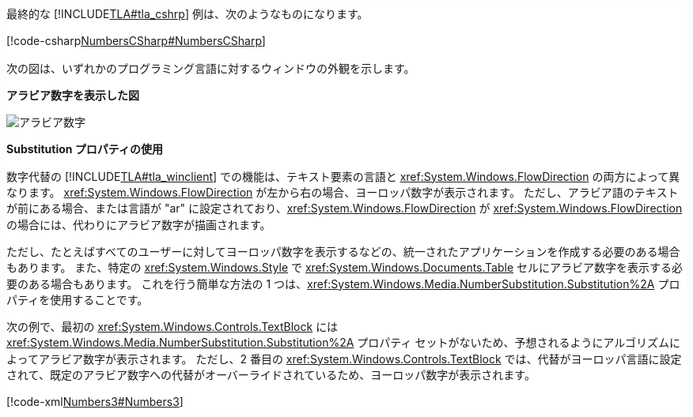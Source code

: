  最終的な [!INCLUDE[TLA#tla_cshrp](../../../../includes/tlasharptla-cshrp-md.md)] 例は、次のようなものになります。  
  
 [!code-csharp[NumbersCSharp#NumbersCSharp](../../../../samples/snippets/csharp/VS_Snippets_Wpf/NumbersCSharp/CSharp/Window1.xaml.cs#numberscsharp)]  
  
 次の図は、いずれかのプログラミング言語に対するウィンドウの外観を示します。  
  
 **アラビア数字を表示した図**  
  
 ![アラビア数字](../../../../docs/framework/wpf/advanced/media/numbers2.png "Numbers2")  
  
 **Substitution プロパティの使用**  
  
 数字代替の [!INCLUDE[TLA#tla_winclient](../../../../includes/tlasharptla-winclient-md.md)] での機能は、テキスト要素の言語と <xref:System.Windows.FlowDirection> の両方によって異なります。  <xref:System.Windows.FlowDirection> が左から右の場合、ヨーロッパ数字が表示されます。  ただし、アラビア語のテキストが前にある場合、または言語が "ar" に設定されており、<xref:System.Windows.FlowDirection> が <xref:System.Windows.FlowDirection> の場合には、代わりにアラビア数字が描画されます。  
  
 ただし、たとえばすべてのユーザーに対してヨーロッパ数字を表示するなどの、統一されたアプリケーションを作成する必要のある場合もあります。  また、特定の <xref:System.Windows.Style> で <xref:System.Windows.Documents.Table> セルにアラビア数字を表示する必要のある場合もあります。  これを行う簡単な方法の 1 つは、<xref:System.Windows.Media.NumberSubstitution.Substitution%2A> プロパティを使用することです。  
  
 次の例で、最初の <xref:System.Windows.Controls.TextBlock> には <xref:System.Windows.Media.NumberSubstitution.Substitution%2A> プロパティ セットがないため、予想されるようにアルゴリズムによってアラビア数字が表示されます。  ただし、2 番目の <xref:System.Windows.Controls.TextBlock> では、代替がヨーロッパ言語に設定されて、既定のアラビア数字への代替がオーバーライドされているため、ヨーロッパ数字が表示されます。  
  
 [!code-xml[Numbers3#Numbers3](../../../../samples/snippets/csharp/VS_Snippets_Wpf/Numbers3/CS/Window1.xaml#numbers3)]